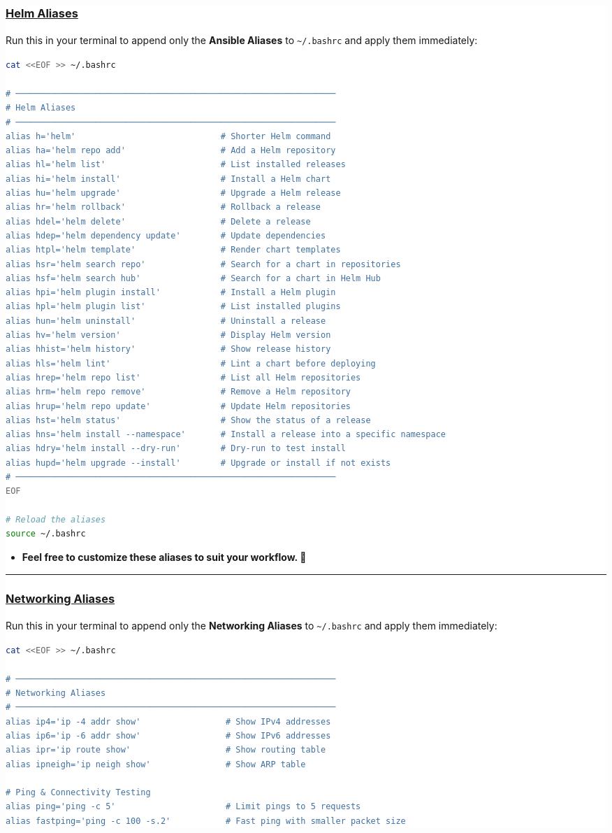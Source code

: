 

### **[Helm Aliases](aliases/helm-aliases.sh)**
Run this in your terminal to append only the **Ansible Aliases** to `~/.bashrc` and apply them immediately:

```sh
cat <<EOF >> ~/.bashrc

# ────────────────────────────────────────────────────────────────
# Helm Aliases
# ────────────────────────────────────────────────────────────────
alias h='helm'                             # Shorter Helm command
alias ha='helm repo add'                   # Add a Helm repository
alias hl='helm list'                       # List installed releases
alias hi='helm install'                    # Install a Helm chart
alias hu='helm upgrade'                    # Upgrade a Helm release
alias hr='helm rollback'                   # Rollback a release
alias hdel='helm delete'                   # Delete a release
alias hdep='helm dependency update'        # Update dependencies
alias htpl='helm template'                 # Render chart templates
alias hsr='helm search repo'               # Search for a chart in repositories
alias hsf='helm search hub'                # Search for a chart in Helm Hub
alias hpi='helm plugin install'            # Install a Helm plugin
alias hpl='helm plugin list'               # List installed plugins
alias hun='helm uninstall'                 # Uninstall a release
alias hv='helm version'                    # Display Helm version
alias hhist='helm history'                 # Show release history
alias hls='helm lint'                      # Lint a chart before deploying
alias hrep='helm repo list'                # List all Helm repositories
alias hrm='helm repo remove'               # Remove a Helm repository
alias hrup='helm repo update'              # Update Helm repositories
alias hst='helm status'                    # Show the status of a release
alias hns='helm install --namespace'       # Install a release into a specific namespace
alias hdry='helm install --dry-run'        # Dry-run to test install
alias hupd='helm upgrade --install'        # Upgrade or install if not exists
# ────────────────────────────────────────────────────────────────
EOF

# Reload the aliases
source ~/.bashrc
```
- **Feel free to customize these aliases to suit your workflow. 🚀**

---

### **[Networking Aliases](aliases/networking-aliases.sh)**
Run this in your terminal to append only the **Networking Aliases** to `~/.bashrc` and apply them immediately:

```sh
cat <<EOF >> ~/.bashrc

# ────────────────────────────────────────────────────────────────
# Networking Aliases
# ────────────────────────────────────────────────────────────────
alias ip4='ip -4 addr show'                 # Show IPv4 addresses
alias ip6='ip -6 addr show'                 # Show IPv6 addresses
alias ipr='ip route show'                   # Show routing table
alias ipneigh='ip neigh show'               # Show ARP table

# Ping & Connectivity Testing
alias ping='ping -c 5'                      # Limit pings to 5 requests
alias fastping='ping -c 100 -s.2'           # Fast ping with smaller packet size
```